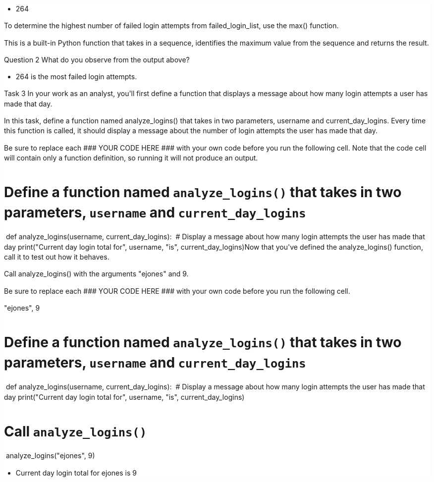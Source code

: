 - 264

To determine the highest number of failed login attempts from failed_login_list, use the max() function.

This is a built-in Python function that takes in a sequence, identifies the maximum value from the sequence and returns the result.


Question 2
What do you observe from the output above?

- 264 is the most failed login attempts.

Task 3
In your work as an analyst, you'll first define a function that displays a message about how many login attempts a user has made that day.

In this task, define a function named analyze_logins() that takes in two parameters, username and current_day_logins. Every time this function is called, it should display a message about the number of login attempts the user has made that day.

Be sure to replace each ### YOUR CODE HERE ### with your own code before you run the following cell. Note that the code cell will contain only a function definition, so running it will not produce an output.

# Define a function named `analyze_logins()` that takes in two parameters, `username` and `current_day_logins`
​
def analyze_logins(username, current_day_logins):
​
    # Display a message about how many login attempts the user has made that day
​
    print("Current day login total for", username, "is", current_day_logins)
​
​
Now that you've defined the analyze_logins() function, call it to test out how it behaves.

Call analyze_logins() with the arguments "ejones" and 9.

Be sure to replace each ### YOUR CODE HERE ### with your own code before you run the following cell.

"ejones", 9
# Define a function named `analyze_logins()` that takes in two parameters, `username` and `current_day_logins`
​
def analyze_logins(username, current_day_logins):
​
    # Display a message about how many login attempts the user has made that day
​
    print("Current day login total for", username, "is", current_day_logins)
​
# Call `analyze_logins()`
​
analyze_logins("ejones", 9)
​
- Current day login total for ejones is 9
